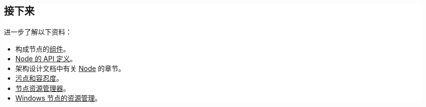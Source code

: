 接下来[](#接下来)
-----------

进一步了解以下资料：

*   构成节点的[组件](https://kubernetes.io/zh-cn/docs/concepts/overview/components/#node-components)。
*   [Node 的 API 定义](https://kubernetes.io/docs/reference/generated/kubernetes-api/v1.28/#node-v1-core)。
*   架构设计文档中有关 [Node](https://git.k8s.io/design-proposals-archive/architecture/architecture.md#the-kubernetes-node) 的章节。
*   [污点和容忍度](https://kubernetes.io/zh-cn/docs/concepts/scheduling-eviction/taint-and-toleration/)。
*   [节点资源管理器](https://kubernetes.io/zh-cn/docs/concepts/policy/node-resource-managers/)。
*   [Windows 节点的资源管理](https://kubernetes.io/zh-cn/docs/concepts/configuration/windows-resource-management/)。